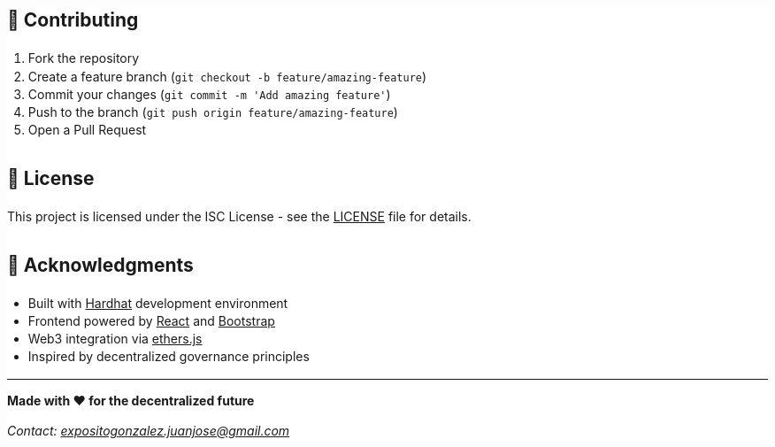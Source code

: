 ## 🤝 Contributing

1. Fork the repository
2. Create a feature branch (`git checkout -b feature/amazing-feature`)
3. Commit your changes (`git commit -m 'Add amazing feature'`)
4. Push to the branch (`git push origin feature/amazing-feature`)
5. Open a Pull Request

## 📄 License

This project is licensed under the ISC License - see the [LICENSE](LICENSE) file for details.

## 🙏 Acknowledgments

- Built with [Hardhat](https://hardhat.org/) development environment
- Frontend powered by [React](https://reactjs.org/) and [Bootstrap](https://getbootstrap.com/)
- Web3 integration via [ethers.js](https://docs.ethers.io/)
- Inspired by decentralized governance principles

---

**Made with ❤️ for the decentralized future**

*Contact: expositogonzalez.juanjose@gmail.com*
